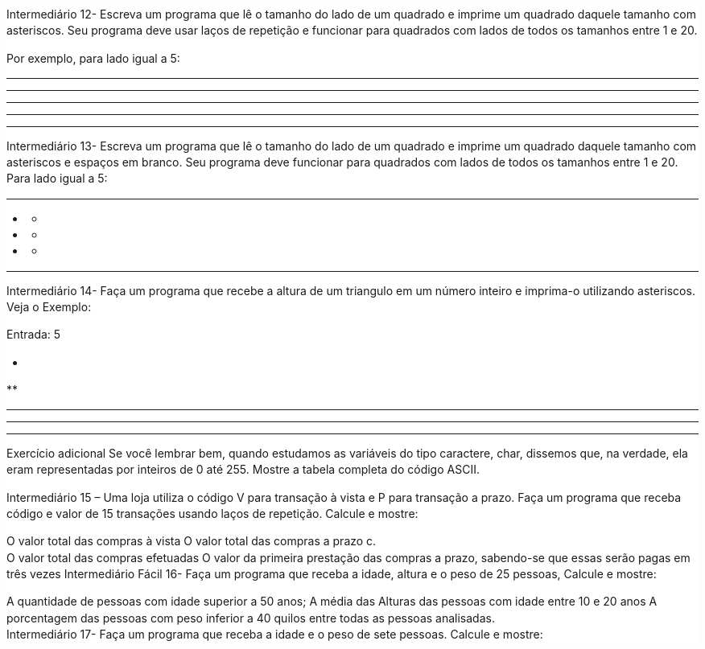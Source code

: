 Intermediário 12- Escreva um programa que lê o tamanho do lado de um quadrado e imprime um quadrado daquele tamanho com asteriscos. Seu programa deve usar laços de repetição e funcionar para quadrados com lados de todos os tamanhos entre 1 e 20.

Por exemplo, para lado igual a 5:
*****
*****
*****
*****
*****


Intermediário 13- Escreva um programa que lê o tamanho do lado de um quadrado e imprime um quadrado daquele tamanho com asteriscos e espaços em branco. Seu programa deve funcionar para quadrados com lados de todos os tamanhos entre 1 e 20.
Para lado igual a 5:
*****
*    *
*    *
*    *
*****


Intermediário 14- Faça um programa que recebe a altura de um triangulo em um número inteiro e imprima-o utilizando asteriscos. Veja o Exemplo:

Entrada: 5

*
**
***
****
*****

Exercício adicional Se você lembrar bem, quando estudamos as variáveis do tipo caractere, char, dissemos que, na verdade, ela eram representadas por inteiros de 0 até 255.
Mostre a tabela completa do código ASCII.

Intermediário 15 –  Uma loja utiliza o código V para transação à vista e P para transação a prazo. Faça um programa que receba código e valor de 15 transações usando laços de repetição. Calcule e mostre:  

O valor total das compras à vista
O valor total das compras a prazo c.   
O valor total das compras efetuadas
O valor da primeira prestação das compras a prazo, sabendo-se que essas serão pagas em três vezes   Intermediário
Fácil 16- Faça um programa que receba a idade, altura e o peso de 25 pessoas, Calcule e mostre:

A quantidade de pessoas com idade superior a 50 anos;
A média das Alturas das pessoas com idade entre 10 e 20 anos
A porcentagem das pessoas com peso inferior a 40 quilos entre todas as pessoas analisadas.  
Intermediário 17- Faça um programa que receba a idade e o peso de sete pessoas. Calcule e mostre:
